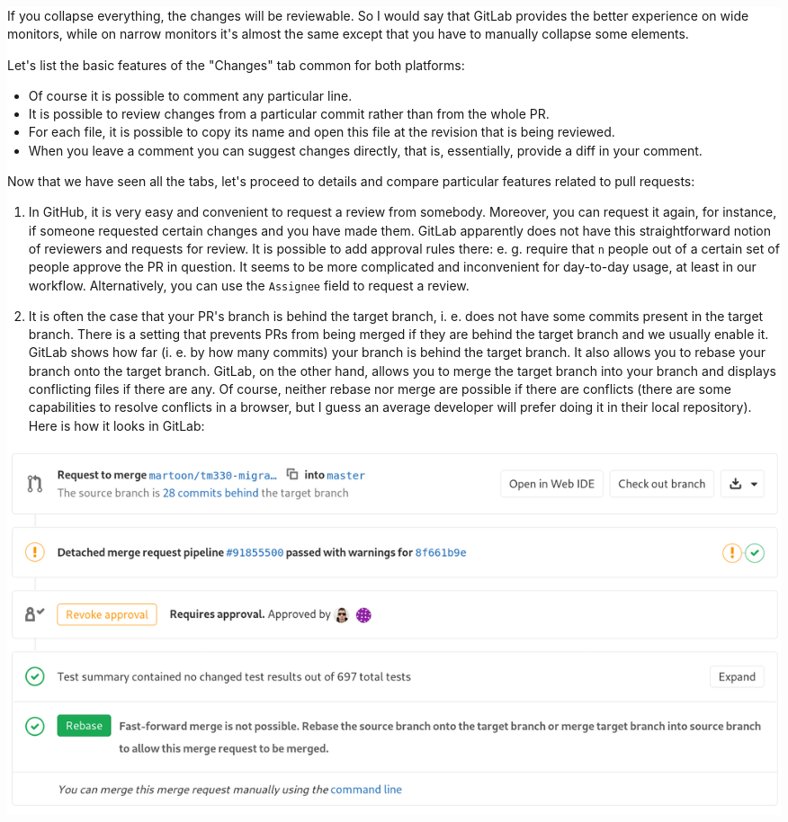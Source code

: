 If you collapse everything, the changes will be reviewable.
So I would say that GitLab provides the better experience on wide monitors, while on narrow monitors it's almost the same except that you have to manually collapse some elements.

Let's list the basic features of the "Changes" tab common for both platforms:
* Of course it is possible to comment any particular line.
* It is possible to review changes from a particular commit rather than from the whole PR.
* For each file, it is possible to copy its name and open this file at the revision that is being reviewed.
* When you leave a comment you can suggest changes directly, that is, essentially, provide a diff in your comment.

Now that we have seen all the tabs, let's proceed to details and compare particular features related to pull requests:
1. In GitHub, it is very easy and convenient to request a review from somebody.
Moreover, you can request it again, for instance, if someone requested certain changes and you have made them.
GitLab apparently does not have this straightforward notion of reviewers and requests for review.
It is possible to add approval rules there: e. g. require that `n` people out of a certain set of people approve the PR in question.
It seems to be more complicated and inconvenient for day-to-day usage, at least in our workflow.
Alternatively, you can use the `Assignee` field to request a review.

2. It is often the case that your PR's branch is behind the target branch, i. e. does not have some commits present in the target branch.
There is a setting that prevents PRs from being merged if they are behind the target branch and we usually enable it.
GitLab shows how far (i. e. by how many commits) your branch is behind the target branch.
It also allows you to rebase your branch onto the target branch.
GitLab, on the other hand, allows you to merge the target branch into your branch and displays conflicting files if there are any.
Of course, neither rebase nor merge are possible if there are conflicts (there are some capabilities to resolve conflicts in a browser, but I guess an average developer will prefer doing it in their local repository).
Here is how it looks in GitLab:

  ![](./img/gitlab-behind.png)
